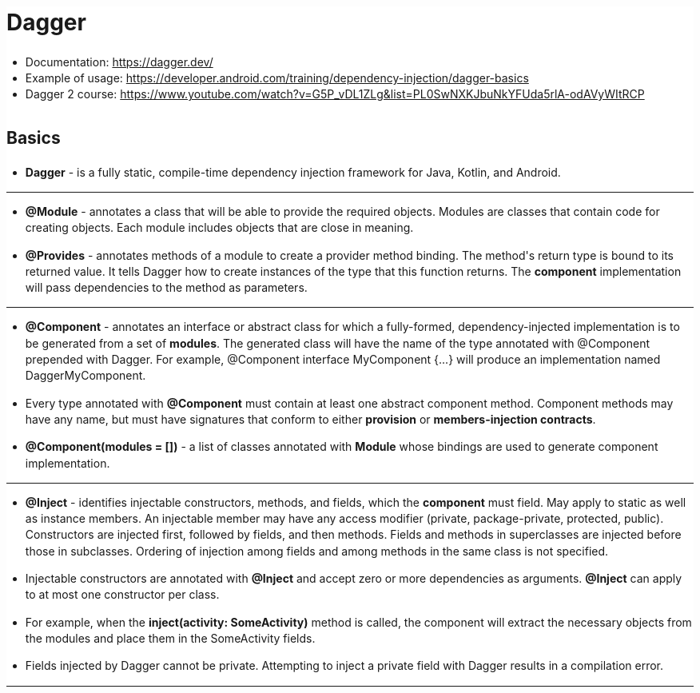 # Dagger

* Documentation: https://dagger.dev/
* Example of usage: https://developer.android.com/training/dependency-injection/dagger-basics
* Dagger 2 course: https://www.youtube.com/watch?v=G5P_vDL1ZLg&list=PL0SwNXKJbuNkYFUda5rlA-odAVyWItRCP

## Basics

* **Dagger** - is a fully static, compile-time dependency injection framework for Java, Kotlin, and Android. 

---

* **@Module** - annotates a class that will be able to provide the required objects. Modules are classes that contain code for creating objects. Each module includes objects that are close in meaning.

* **@Provides** - annotates methods of a module to create a provider method binding. The method's return type is bound to its returned value. It tells Dagger how to create instances of the type that this function returns. The **component** implementation will pass dependencies to the method as parameters.

---

* **@Component** - annotates an interface or abstract class for which a fully-formed, dependency-injected implementation is to be generated from a set of **modules**. The generated class will have the name of the type annotated with @Component prepended with Dagger. For example, @Component interface MyComponent {...} will produce an implementation named DaggerMyComponent. 

* Every type annotated with **@Component** must contain at least one abstract component method. Component methods may have any name, but must have signatures that conform to either **provision** or **members-injection contracts**.

* **@Component(modules = [])** - a list of classes annotated with **Module** whose bindings are used to generate component implementation.

---

* **@Inject** - identifies injectable constructors, methods, and fields, which the **component** must field. May apply to static as well as instance members. An injectable member may have any access modifier (private, package-private, protected, public). Constructors are injected first, followed by fields, and then methods. Fields and methods in superclasses are injected before those in subclasses. Ordering of injection among fields and among methods in the same class is not specified. 

* Injectable constructors are annotated with **@Inject** and accept zero or more dependencies as arguments. **@Inject** can apply to at most one constructor per class.

* For example, when the **inject(activity: SomeActivity)** method is called, the component will extract the necessary objects from the modules and place them in the SomeActivity fields.

* Fields injected by Dagger cannot be private. Attempting to inject a private field with Dagger results in a compilation error.

---
